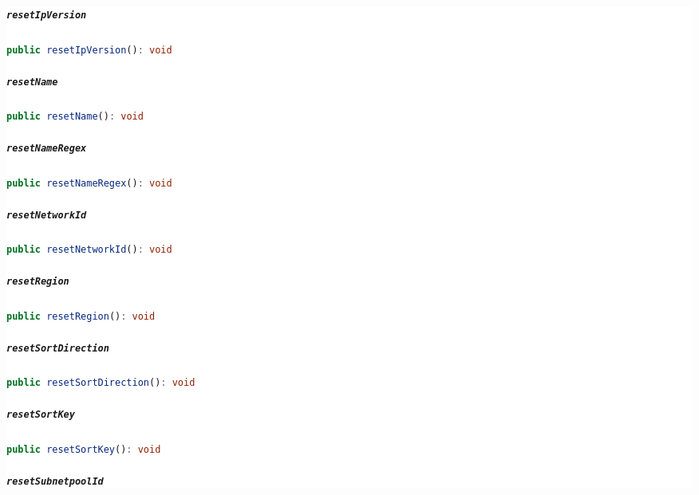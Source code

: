 ##### `resetIpVersion` <a name="resetIpVersion" id="@ithings/cdktf-provider-openstack.dataOpenstackNetworkingSubnetIdsV2.DataOpenstackNetworkingSubnetIdsV2.resetIpVersion"></a>

```typescript
public resetIpVersion(): void
```

##### `resetName` <a name="resetName" id="@ithings/cdktf-provider-openstack.dataOpenstackNetworkingSubnetIdsV2.DataOpenstackNetworkingSubnetIdsV2.resetName"></a>

```typescript
public resetName(): void
```

##### `resetNameRegex` <a name="resetNameRegex" id="@ithings/cdktf-provider-openstack.dataOpenstackNetworkingSubnetIdsV2.DataOpenstackNetworkingSubnetIdsV2.resetNameRegex"></a>

```typescript
public resetNameRegex(): void
```

##### `resetNetworkId` <a name="resetNetworkId" id="@ithings/cdktf-provider-openstack.dataOpenstackNetworkingSubnetIdsV2.DataOpenstackNetworkingSubnetIdsV2.resetNetworkId"></a>

```typescript
public resetNetworkId(): void
```

##### `resetRegion` <a name="resetRegion" id="@ithings/cdktf-provider-openstack.dataOpenstackNetworkingSubnetIdsV2.DataOpenstackNetworkingSubnetIdsV2.resetRegion"></a>

```typescript
public resetRegion(): void
```

##### `resetSortDirection` <a name="resetSortDirection" id="@ithings/cdktf-provider-openstack.dataOpenstackNetworkingSubnetIdsV2.DataOpenstackNetworkingSubnetIdsV2.resetSortDirection"></a>

```typescript
public resetSortDirection(): void
```

##### `resetSortKey` <a name="resetSortKey" id="@ithings/cdktf-provider-openstack.dataOpenstackNetworkingSubnetIdsV2.DataOpenstackNetworkingSubnetIdsV2.resetSortKey"></a>

```typescript
public resetSortKey(): void
```

##### `resetSubnetpoolId` <a name="resetSubnetpoolId" id="@ithings/cdktf-provider-openstack.dataOpenstackNetworkingSubnetIdsV2.DataOpenstackNetworkingSubnetIdsV2.resetSubnetpoolId"></a>
